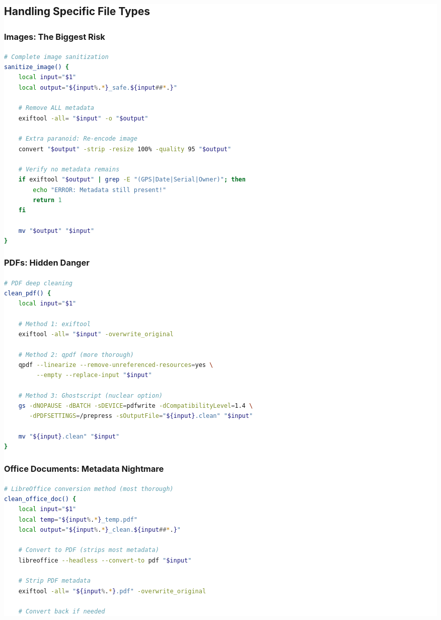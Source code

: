 ## Handling Specific File Types

### Images: The Biggest Risk

```bash
# Complete image sanitization
sanitize_image() {
    local input="$1"
    local output="${input%.*}_safe.${input##*.}"
    
    # Remove ALL metadata
    exiftool -all= "$input" -o "$output"
    
    # Extra paranoid: Re-encode image
    convert "$output" -strip -resize 100% -quality 95 "$output"
    
    # Verify no metadata remains
    if exiftool "$output" | grep -E "(GPS|Date|Serial|Owner)"; then
        echo "ERROR: Metadata still present!"
        return 1
    fi
    
    mv "$output" "$input"
}
```

### PDFs: Hidden Danger

```bash
# PDF deep cleaning
clean_pdf() {
    local input="$1"
    
    # Method 1: exiftool
    exiftool -all= "$input" -overwrite_original
    
    # Method 2: qpdf (more thorough)
    qpdf --linearize --remove-unreferenced-resources=yes \
         --empty --replace-input "$input"
    
    # Method 3: Ghostscript (nuclear option)
    gs -dNOPAUSE -dBATCH -sDEVICE=pdfwrite -dCompatibilityLevel=1.4 \
       -dPDFSETTINGS=/prepress -sOutputFile="${input}.clean" "$input"
    
    mv "${input}.clean" "$input"
}
```

### Office Documents: Metadata Nightmare

```bash
# LibreOffice conversion method (most thorough)
clean_office_doc() {
    local input="$1"
    local temp="${input%.*}_temp.pdf"
    local output="${input%.*}_clean.${input##*.}"
    
    # Convert to PDF (strips most metadata)
    libreoffice --headless --convert-to pdf "$input"
    
    # Strip PDF metadata
    exiftool -all= "${input%.*}.pdf" -overwrite_original
    
    # Convert back if needed
```